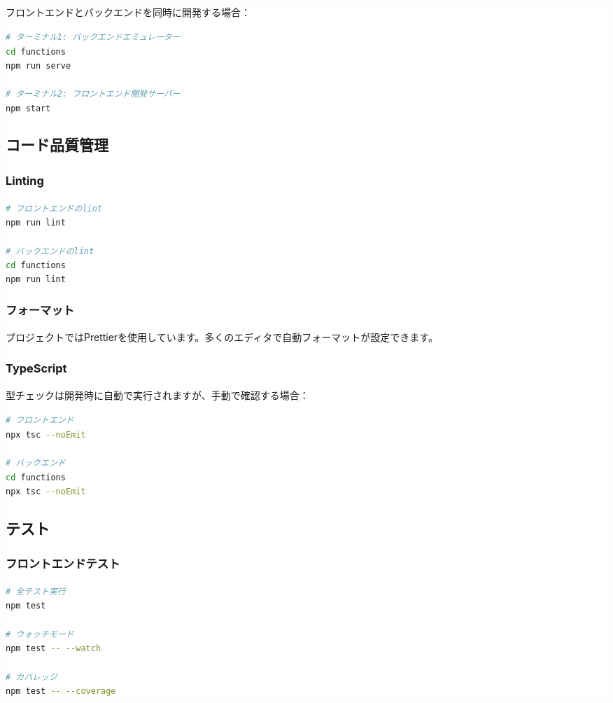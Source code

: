 フロントエンドとバックエンドを同時に開発する場合：

```bash
# ターミナル1: バックエンドエミュレーター
cd functions
npm run serve

# ターミナル2: フロントエンド開発サーバー
npm start
```

## コード品質管理

### Linting

```bash
# フロントエンドのlint
npm run lint

# バックエンドのlint
cd functions
npm run lint
```

### フォーマット

プロジェクトではPrettierを使用しています。多くのエディタで自動フォーマットが設定できます。

### TypeScript

型チェックは開発時に自動で実行されますが、手動で確認する場合：

```bash
# フロントエンド
npx tsc --noEmit

# バックエンド
cd functions
npx tsc --noEmit
```

## テスト

### フロントエンドテスト

```bash
# 全テスト実行
npm test

# ウォッチモード
npm test -- --watch

# カバレッジ
npm test -- --coverage
```
